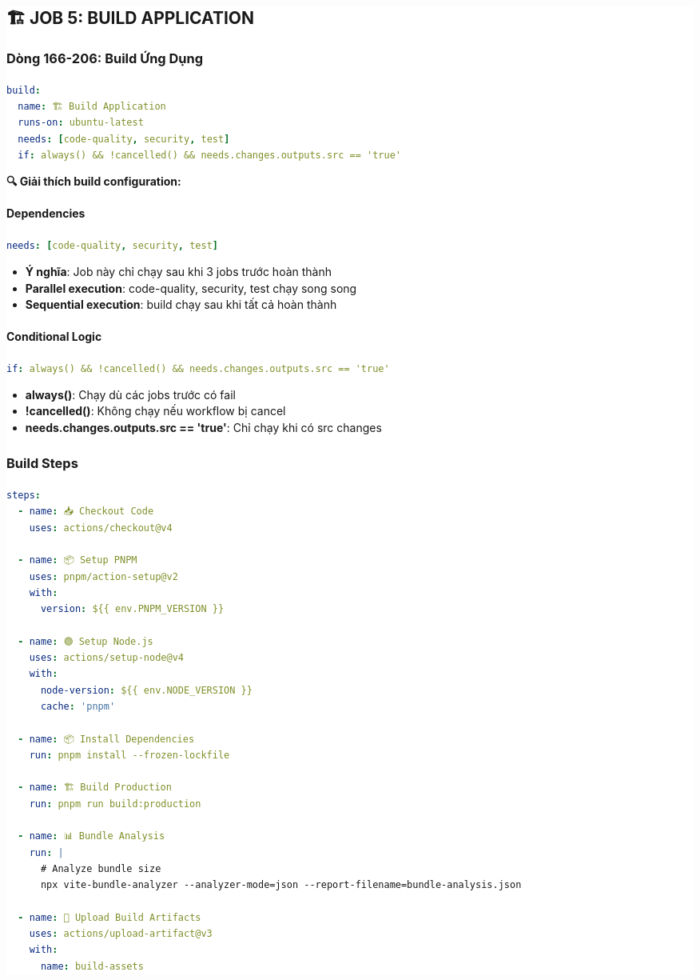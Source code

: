 ## 🏗️ JOB 5: BUILD APPLICATION

### Dòng 166-206: Build Ứng Dụng

```yaml
build:
  name: 🏗️ Build Application
  runs-on: ubuntu-latest
  needs: [code-quality, security, test]
  if: always() && !cancelled() && needs.changes.outputs.src == 'true'
```

**🔍 Giải thích build configuration:**

#### Dependencies

```yaml
needs: [code-quality, security, test]
```

- **Ý nghĩa**: Job này chỉ chạy sau khi 3 jobs trước hoàn thành
- **Parallel execution**: code-quality, security, test chạy song song
- **Sequential execution**: build chạy sau khi tất cả hoàn thành

#### Conditional Logic

```yaml
if: always() && !cancelled() && needs.changes.outputs.src == 'true'
```

- **always()**: Chạy dù các jobs trước có fail
- **!cancelled()**: Không chạy nếu workflow bị cancel
- **needs.changes.outputs.src == 'true'**: Chỉ chạy khi có src changes

### Build Steps

```yaml
steps:
  - name: 📥 Checkout Code
    uses: actions/checkout@v4

  - name: 📦 Setup PNPM
    uses: pnpm/action-setup@v2
    with:
      version: ${{ env.PNPM_VERSION }}

  - name: 🟢 Setup Node.js
    uses: actions/setup-node@v4
    with:
      node-version: ${{ env.NODE_VERSION }}
      cache: 'pnpm'

  - name: 📦 Install Dependencies
    run: pnpm install --frozen-lockfile

  - name: 🏗️ Build Production
    run: pnpm run build:production

  - name: 📊 Bundle Analysis
    run: |
      # Analyze bundle size
      npx vite-bundle-analyzer --analyzer-mode=json --report-filename=bundle-analysis.json

  - name: 💾 Upload Build Artifacts
    uses: actions/upload-artifact@v3
    with:
      name: build-assets
```